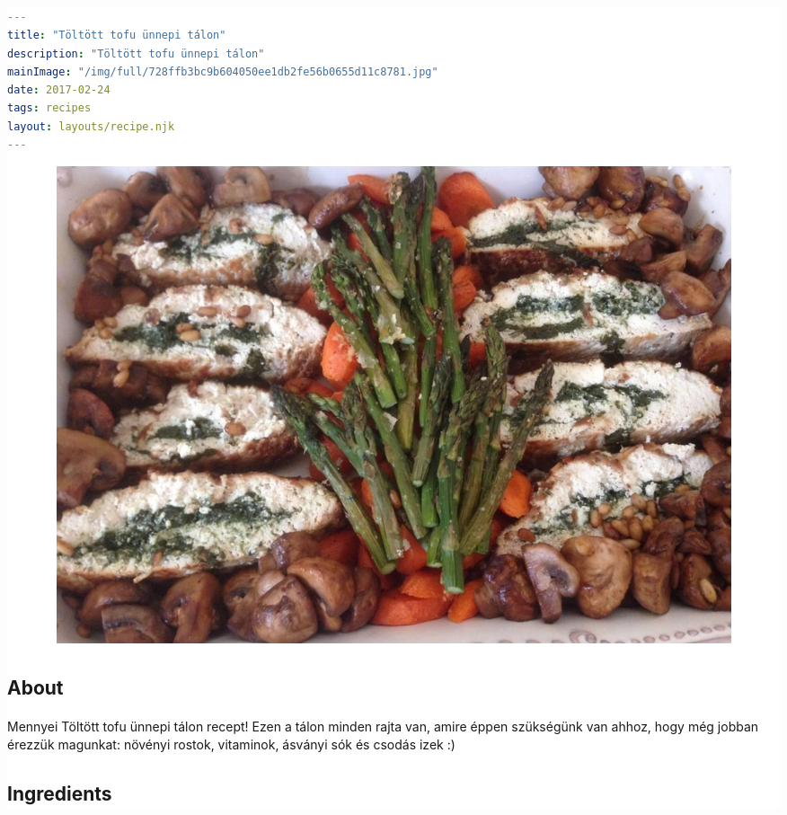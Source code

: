 ```yaml
---
title: "Töltött tofu ünnepi tálon"
description: "Töltött tofu ünnepi tálon"
mainImage: "/img/full/728ffb3bc9b604050ee1db2fe56b0655d11c8781.jpg"
date: 2017-02-24
tags: recipes
layout: layouts/recipe.njk
---
```

                        
<p align="center"><a href="https://cookpad.com/hu/receptek/2125191-toltott-tofu-unnepi-talon" rel="Recipe source page"><img width="751" height="532" src="/img/full/728ffb3bc9b604050ee1db2fe56b0655d11c8781.jpg"/></a></p>

## About
Mennyei Töltött tofu ünnepi tálon recept! Ezen a tálon minden rajta van, amire éppen szükségünk van ahhoz, hogy még jobban érezzük magunkat: növényi rostok, vitaminok, ásványi sók és csodás izek :)

>  

## Ingredients
